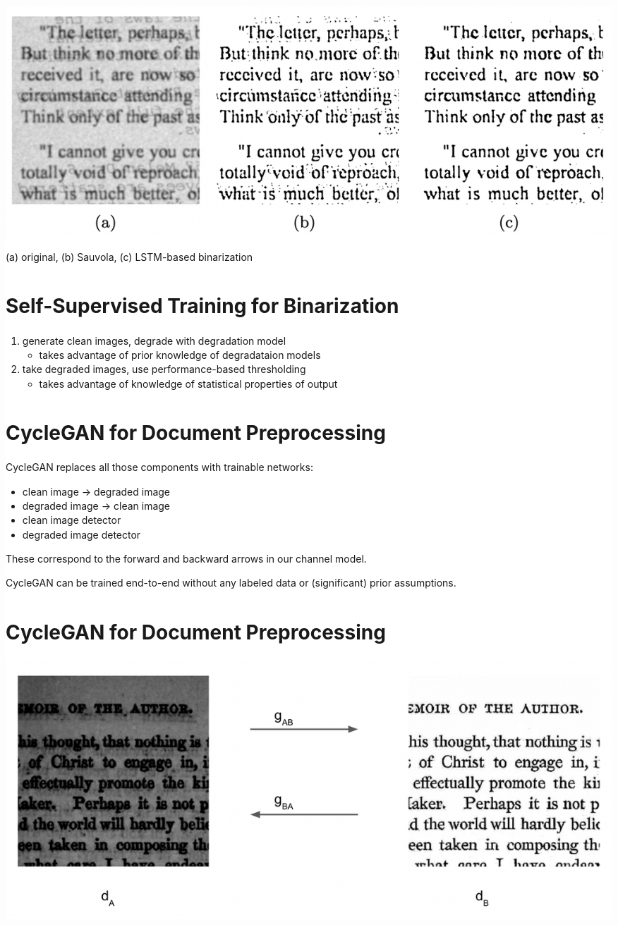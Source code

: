 ![](Figures/ocr-deepthresh.png)

(a) original, (b) Sauvola, (c) LSTM-based binarization

# Self-Supervised Training for Binarization

1. generate clean images, degrade with degradation model
    - takes advantage of prior knowledge of degradataion models
2. take degraded images, use performance-based thresholding
    - takes advantage of knowledge of statistical properties of output
# CycleGAN for Document Preprocessing

CycleGAN replaces all those components with trainable networks:

- clean image $\rightarrow$ degraded image
- degraded image $\rightarrow$ clean image
- clean image detector
- degraded image detector

These correspond to the forward and backward arrows in our channel model.

CycleGAN can be trained end-to-end without any labeled data or (significant) prior assumptions.

# CycleGAN for Document Preprocessing

![](Figures/ocr-cyclegan.png)
